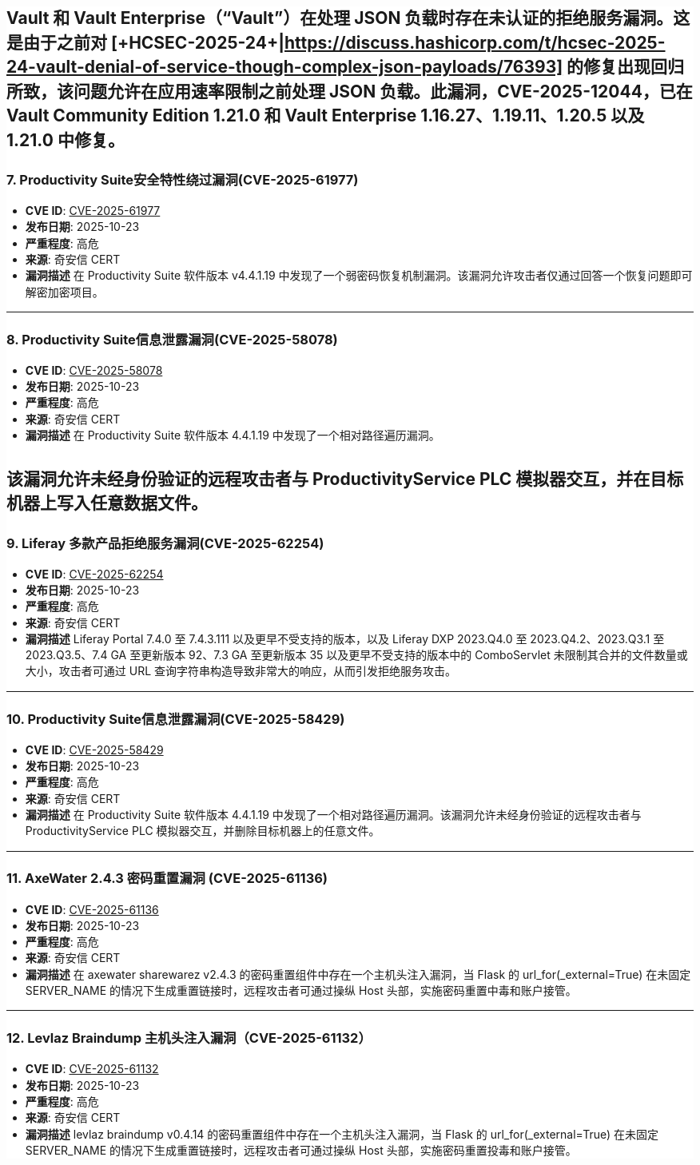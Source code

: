 Vault 和 Vault Enterprise（“Vault”）在处理 JSON 负载时存在未认证的拒绝服务漏洞。这是由于之前对 [+HCSEC-2025-24+|https://discuss.hashicorp.com/t/hcsec-2025-24-vault-denial-of-service-though-complex-json-payloads/76393] 的修复出现回归所致，该问题允许在应用速率限制之前处理 JSON 负载。此漏洞，CVE-2025-12044，已在 Vault Community Edition 1.21.0 和 Vault Enterprise 1.16.27、1.19.11、1.20.5 以及 1.21.0 中修复。
---
### 7. Productivity Suite安全特性绕过漏洞(CVE-2025-61977)
- **CVE ID**: [CVE-2025-61977](https://cve.mitre.org/cgi-bin/cvename.cgi?name=CVE-2025-61977)
- **发布日期**: 2025-10-23
- **严重程度**: 高危
- **来源**: 奇安信 CERT
- **漏洞描述**
在 Productivity Suite 软件版本 v4.4.1.19 中发现了一个弱密码恢复机制漏洞。该漏洞允许攻击者仅通过回答一个恢复问题即可解密加密项目。
---
### 8. Productivity Suite信息泄露漏洞(CVE-2025-58078)
- **CVE ID**: [CVE-2025-58078](https://cve.mitre.org/cgi-bin/cvename.cgi?name=CVE-2025-58078)
- **发布日期**: 2025-10-23
- **严重程度**: 高危
- **来源**: 奇安信 CERT
- **漏洞描述**
在 Productivity Suite 软件版本 4.4.1.19 中发现了一个相对路径遍历漏洞。

该漏洞允许未经身份验证的远程攻击者与 ProductivityService PLC 模拟器交互，并在目标机器上写入任意数据文件。
---
### 9. Liferay 多款产品拒绝服务漏洞(CVE-2025-62254)
- **CVE ID**: [CVE-2025-62254](https://cve.mitre.org/cgi-bin/cvename.cgi?name=CVE-2025-62254)
- **发布日期**: 2025-10-23
- **严重程度**: 高危
- **来源**: 奇安信 CERT
- **漏洞描述**
Liferay Portal 7.4.0 至 7.4.3.111 以及更早不受支持的版本，以及 Liferay DXP 2023.Q4.0 至 2023.Q4.2、2023.Q3.1 至 2023.Q3.5、7.4 GA 至更新版本 92、7.3 GA 至更新版本 35 以及更早不受支持的版本中的 ComboServlet 未限制其合并的文件数量或大小，攻击者可通过 URL 查询字符串构造导致非常大的响应，从而引发拒绝服务攻击。
---
### 10. Productivity Suite信息泄露漏洞(CVE-2025-58429)
- **CVE ID**: [CVE-2025-58429](https://cve.mitre.org/cgi-bin/cvename.cgi?name=CVE-2025-58429)
- **发布日期**: 2025-10-23
- **严重程度**: 高危
- **来源**: 奇安信 CERT
- **漏洞描述**
在 Productivity Suite 软件版本 4.4.1.19 中发现了一个相对路径遍历漏洞。该漏洞允许未经身份验证的远程攻击者与 ProductivityService PLC 模拟器交互，并删除目标机器上的任意文件。
---
### 11. AxeWater 2.4.3 密码重置漏洞 (CVE-2025-61136)
- **CVE ID**: [CVE-2025-61136](https://cve.mitre.org/cgi-bin/cvename.cgi?name=CVE-2025-61136)
- **发布日期**: 2025-10-23
- **严重程度**: 高危
- **来源**: 奇安信 CERT
- **漏洞描述**
在 axewater sharewarez v2.4.3 的密码重置组件中存在一个主机头注入漏洞，当 Flask 的 url_for(_external=True) 在未固定 SERVER_NAME 的情况下生成重置链接时，远程攻击者可通过操纵 Host 头部，实施密码重置中毒和账户接管。
---
### 12. Levlaz Braindump 主机头注入漏洞（CVE-2025-61132）
- **CVE ID**: [CVE-2025-61132](https://cve.mitre.org/cgi-bin/cvename.cgi?name=CVE-2025-61132)
- **发布日期**: 2025-10-23
- **严重程度**: 高危
- **来源**: 奇安信 CERT
- **漏洞描述**
levlaz braindump v0.4.14 的密码重置组件中存在一个主机头注入漏洞，当 Flask 的 url_for(_external=True) 在未固定 SERVER_NAME 的情况下生成重置链接时，远程攻击者可通过操纵 Host 头部，实施密码重置投毒和账户接管。